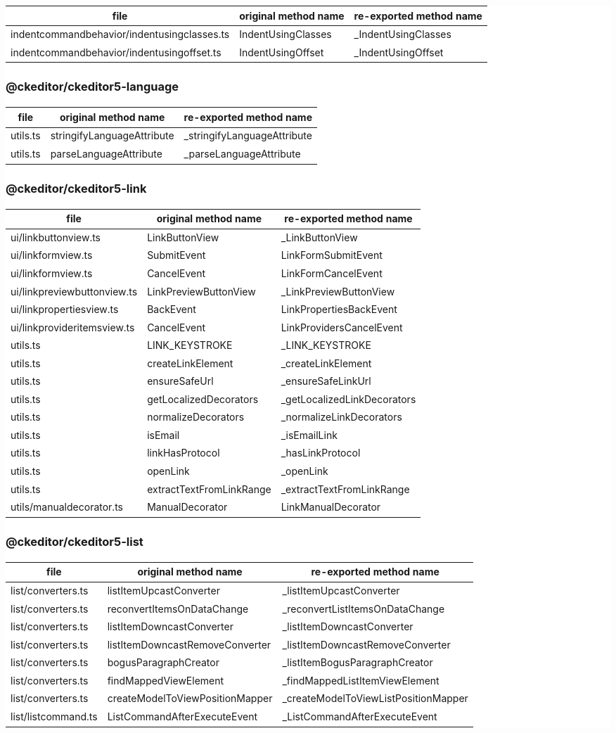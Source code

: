 | file                      | original method name   | re-exported method name  |
|---------------------------|-----------------------|--------------------------|
| indentcommandbehavior/indentusingclasses.ts | IndentUsingClasses      | _IndentUsingClasses       |
| indentcommandbehavior/indentusingoffset.ts  | IndentUsingOffset       | _IndentUsingOffset        |

### @ckeditor/ckeditor5-language

| file           | original method name        | re-exported method name       |
|----------------|-----------------------------|-------------------------------|
| utils.ts       | stringifyLanguageAttribute   | _stringifyLanguageAttribute    |
| utils.ts       | parseLanguageAttribute       | _parseLanguageAttribute        |

### @ckeditor/ckeditor5-link

| file                      | original method name       | re-exported method name          |
|---------------------------|----------------------------|---------------------------------|
| ui/linkbuttonview.ts       | LinkButtonView             | _LinkButtonView                 |
| ui/linkformview.ts         | SubmitEvent                | LinkFormSubmitEvent             |
| ui/linkformview.ts         | CancelEvent                | LinkFormCancelEvent             |
| ui/linkpreviewbuttonview.ts| LinkPreviewButtonView      | _LinkPreviewButtonView          |
| ui/linkpropertiesview.ts   | BackEvent                  | LinkPropertiesBackEvent         |
| ui/linkprovideritemsview.ts| CancelEvent                | LinkProvidersCancelEvent        |
| utils.ts                  | LINK_KEYSTROKE             | _LINK_KEYSTROKE                 |
| utils.ts                  | createLinkElement          | _createLinkElement              |
| utils.ts                  | ensureSafeUrl              | _ensureSafeLinkUrl              |
| utils.ts                  | getLocalizedDecorators     | _getLocalizedLinkDecorators     |
| utils.ts                  | normalizeDecorators        | _normalizeLinkDecorators        |
| utils.ts                  | isEmail                   | _isEmailLink                   |
| utils.ts                  | linkHasProtocol            | _hasLinkProtocol                |
| utils.ts                  | openLink                   | _openLink                      |
| utils.ts                  | extractTextFromLinkRange   | _extractTextFromLinkRange       |
| utils/manualdecorator.ts  | ManualDecorator            | LinkManualDecorator             |

### @ckeditor/ckeditor5-list

| file                                   | original method name               | re-exported method name              |
|----------------------------------------|----------------------------------|------------------------------------|
| list/converters.ts                      | listItemUpcastConverter           | _listItemUpcastConverter            |
| list/converters.ts                      | reconvertItemsOnDataChange        | _reconvertListItemsOnDataChange     |
| list/converters.ts                      | listItemDowncastConverter         | _listItemDowncastConverter           |
| list/converters.ts                      | listItemDowncastRemoveConverter   | _listItemDowncastRemoveConverter     |
| list/converters.ts                      | bogusParagraphCreator             | _listItemBogusParagraphCreator       |
| list/converters.ts                      | findMappedViewElement             | _findMappedListItemViewElement       |
| list/converters.ts                      | createModelToViewPositionMapper  | _createModelToViewListPositionMapper |
| list/listcommand.ts                     | ListCommandAfterExecuteEvent      | _ListCommandAfterExecuteEvent        |